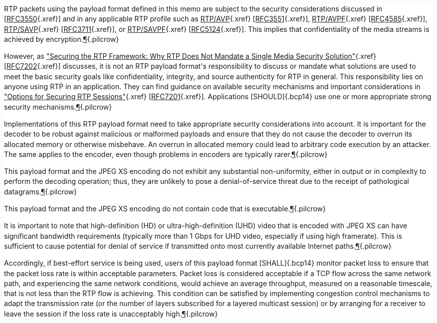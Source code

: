 RTP packets using the payload format defined in this memo are subject to
the security considerations discussed in \[[RFC3550](#RFC3550){.xref}\]
and in any applicable RTP profile such as [RTP/AVP](#RFC3551){.xref}
\[[RFC3551](#RFC3551){.xref}\], [RTP/AVPF](#RFC4585){.xref}
\[[RFC4585](#RFC4585){.xref}\], [RTP/SAVP](#RFC3711){.xref}
\[[RFC3711](#RFC3711){.xref}\], or [RTP/SAVPF](#RFC5124){.xref}
\[[RFC5124](#RFC5124){.xref}\]. This implies that confidentiality of the
media streams is achieved by encryption.[¶](#section-10-1){.pilcrow}

However, as [\"Securing the RTP Framework: Why RTP Does Not Mandate a
Single Media Security Solution\"](#RFC7202){.xref}
\[[RFC7202](#RFC7202){.xref}\] discusses, it is not an RTP payload
format\'s responsibility to discuss or mandate what solutions are used
to meet the basic security goals like confidentiality, integrity, and
source authenticity for RTP in general. This responsibility lies on
anyone using RTP in an application. They can find guidance on available
security mechanisms and important considerations in [\"Options for
Securing RTP Sessions\"](#RFC7201){.xref}
\[[RFC7201](#RFC7201){.xref}\]. Applications [SHOULD]{.bcp14} use one or
more appropriate strong security mechanisms.[¶](#section-10-2){.pilcrow}

Implementations of this RTP payload format need to take appropriate
security considerations into account. It is important for the decoder to
be robust against malicious or malformed payloads and ensure that they
do not cause the decoder to overrun its allocated memory or otherwise
misbehave. An overrun in allocated memory could lead to arbitrary code
execution by an attacker. The same applies to the encoder, even though
problems in encoders are typically rarer.[¶](#section-10-3){.pilcrow}

This payload format and the JPEG XS encoding do not exhibit any
substantial non-uniformity, either in output or in complexity to perform
the decoding operation; thus, they are unlikely to pose a
denial-of-service threat due to the receipt of pathological
datagrams.[¶](#section-10-4){.pilcrow}

This payload format and the JPEG XS encoding do not contain code that is
executable.[¶](#section-10-5){.pilcrow}

It is important to note that high-definition (HD) or
ultra-high-definition (UHD) video that is encoded with JPEG XS can have
significant bandwidth requirements (typically more than 1 Gbps for UHD
video, especially if using high framerate). This is sufficient to cause
potential for denial of service if transmitted onto most currently
available Internet paths.[¶](#section-10-6){.pilcrow}

Accordingly, if best-effort service is being used, users of this payload
format [SHALL]{.bcp14} monitor packet loss to ensure that the packet
loss rate is within acceptable parameters. Packet loss is considered
acceptable if a TCP flow across the same network path, and experiencing
the same network conditions, would achieve an average throughput,
measured on a reasonable timescale, that is not less than the RTP flow
is achieving. This condition can be satisfied by implementing congestion
control mechanisms to adapt the transmission rate (or the number of
layers subscribed for a layered multicast session) or by arranging for a
receiver to leave the session if the loss rate is unacceptably
high.[¶](#section-10-7){.pilcrow}
